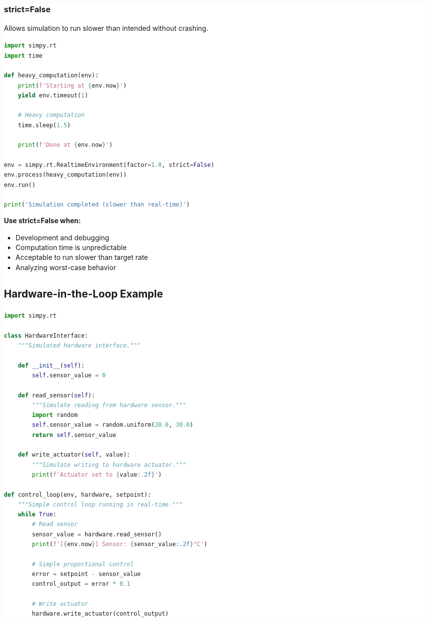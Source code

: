 ### strict=False

Allows simulation to run slower than intended without crashing.

```python
import simpy.rt
import time

def heavy_computation(env):
    print(f'Starting at {env.now}')
    yield env.timeout(1)

    # Heavy computation
    time.sleep(1.5)

    print(f'Done at {env.now}')

env = simpy.rt.RealtimeEnvironment(factor=1.0, strict=False)
env.process(heavy_computation(env))
env.run()

print('Simulation completed (slower than real-time)')
```

**Use strict=False when:**
- Development and debugging
- Computation time is unpredictable
- Acceptable to run slower than target rate
- Analyzing worst-case behavior

## Hardware-in-the-Loop Example

```python
import simpy.rt

class HardwareInterface:
    """Simulated hardware interface."""

    def __init__(self):
        self.sensor_value = 0

    def read_sensor(self):
        """Simulate reading from hardware sensor."""
        import random
        self.sensor_value = random.uniform(20.0, 30.0)
        return self.sensor_value

    def write_actuator(self, value):
        """Simulate writing to hardware actuator."""
        print(f'Actuator set to {value:.2f}')

def control_loop(env, hardware, setpoint):
    """Simple control loop running in real-time."""
    while True:
        # Read sensor
        sensor_value = hardware.read_sensor()
        print(f'[{env.now}] Sensor: {sensor_value:.2f}°C')

        # Simple proportional control
        error = setpoint - sensor_value
        control_output = error * 0.1

        # Write actuator
        hardware.write_actuator(control_output)

```
